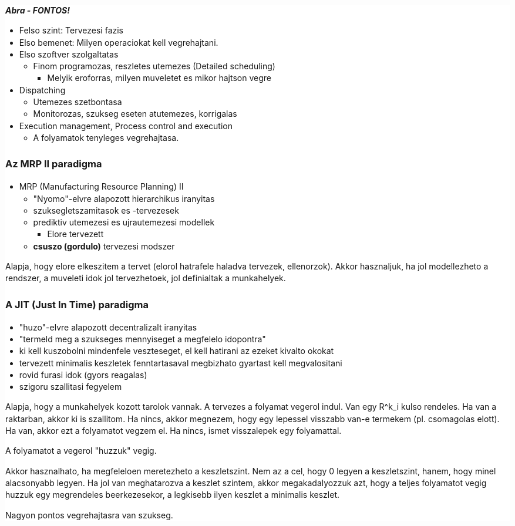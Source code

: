 ***Abra - FONTOS!***

- Felso szint: Tervezesi fazis
- Elso bemenet: Milyen operaciokat kell vegrehajtani.
- Elso szoftver szolgaltatas
  - Finom programozas, reszletes utemezes (Detailed scheduling)
    - Melyik eroforras, milyen muveletet es mikor hajtson vegre
- Dispatching
  - Utemezes szetbontasa
  - Monitorozas, szukseg eseten atutemezes, korrigalas
- Execution management, Process control and execution
  - A folyamatok tenyleges vegrehajtasa.

### Az MRP II paradigma

- MRP (Manufacturing Resource Planning) II
  - "Nyomo"-elvre alapozott hierarchikus iranyitas
  - szuksegletszamitasok es -tervezesek
  - prediktiv utemezesi es ujrautemezesi modellek
    - Elore tervezett
  - **csuszo (gordulo)** tervezesi modszer

Alapja, hogy elore elkeszitem a tervet (elorol hatrafele haladva tervezek, ellenorzok).
Akkor hasznaljuk, ha jol modellezheto a rendszer, a muveleti idok jol tervezhetoek, jol definialtak a munkahelyek.

### A JIT (Just In Time) paradigma

- "huzo"-elvre alapozott decentralizalt iranyitas
- "termeld meg a szukseges mennyiseget a megfelelo idopontra"
- ki kell kuszobolni mindenfele veszteseget, el kell hatirani az ezeket kivalto okokat
- tervezett minimalis keszletek fenntartasaval megbizhato gyartast kell megvalositani
- rovid furasi idok (gyors reagalas)
- szigoru szallitasi fegyelem

Alapja, hogy a munkahelyek kozott tarolok vannak.
A tervezes a folyamat vegerol indul.
Van egy R^k_i kulso rendeles.
Ha van a raktarban, akkor ki is szallitom. 
Ha nincs, akkor megnezem, hogy egy lepessel visszabb van-e termekem (pl. csomagolas elott).
Ha van, akkor ezt a folyamatot vegzem el.
Ha nincs, ismet visszalepek egy folyamattal.

A folyamatot a vegerol "huzzuk" vegig.

Akkor hasznalhato, ha megfeleloen meretezheto a keszletszint. 
Nem az a cel, hogy 0 legyen a keszletszint, hanem, hogy minel alacsonyabb legyen.
Ha jol van meghatarozva a keszlet szintem, akkor megakadalyozzuk azt, hogy a teljes folyamatot vegig huzzuk egy megrendeles beerkezesekor, a legkisebb ilyen keszlet a minimalis keszlet.

Nagyon pontos vegrehajtasra van szukseg.
